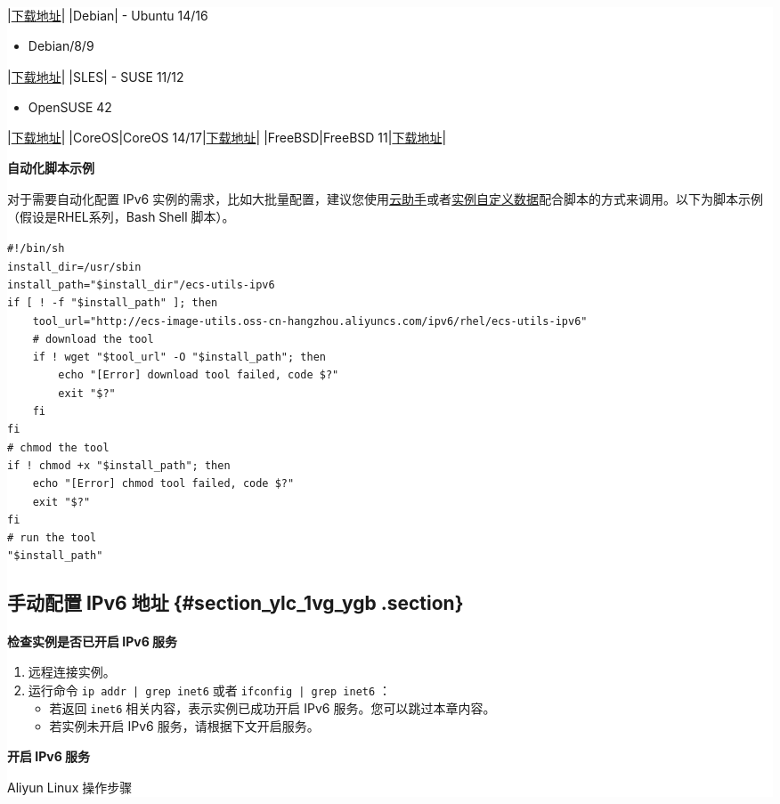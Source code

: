  |[下载地址](http://ecs-image-utils.oss-cn-hangzhou.aliyuncs.com/ipv6/rhel/ecs-utils-ipv6)|
|Debian| -   Ubuntu 14/16
-   Debian/8/9

 |[下载地址](http://ecs-image-utils.oss-cn-hangzhou.aliyuncs.com/ipv6/debian/ecs-utils-ipv6)|
|SLES| -   SUSE 11/12
-   OpenSUSE 42

 |[下载地址](http://ecs-image-utils.oss-cn-hangzhou.aliyuncs.com/ipv6/sles/ecs-utils-ipv6)|
|CoreOS|CoreOS 14/17|[下载地址](http://ecs-image-utils.oss-cn-hangzhou.aliyuncs.com/ipv6/coreos/ecs-utils-ipv6)|
|FreeBSD|FreeBSD 11|[下载地址](http://ecs-image-utils.oss-cn-hangzhou.aliyuncs.com/ipv6/freebsd/ecs-utils-ipv6)|

**自动化脚本示例**

对于需要自动化配置 IPv6 实例的需求，比如大批量配置，建议您使用[云助手](../../../../cn.zh-CN/部署与运维/云助手/云助手概述.md#)或者[实例自定义数据](cn.zh-CN/实例/管理实例/使用实例自定义数据/生成实例自定义数据.md#)配合脚本的方式来调用。以下为脚本示例（假设是RHEL系列，Bash Shell 脚本）。

``` {#codeblock_k26_35u_2wn}
#!/bin/sh
install_dir=/usr/sbin
install_path="$install_dir"/ecs-utils-ipv6
if [ ! -f "$install_path" ]; then
    tool_url="http://ecs-image-utils.oss-cn-hangzhou.aliyuncs.com/ipv6/rhel/ecs-utils-ipv6"
    # download the tool
    if ! wget "$tool_url" -O "$install_path"; then
        echo "[Error] download tool failed, code $?"
        exit "$?"
    fi
fi
# chmod the tool
if ! chmod +x "$install_path"; then
    echo "[Error] chmod tool failed, code $?"
    exit "$?"
fi
# run the tool
"$install_path"
```

## 手动配置 IPv6 地址 {#section_ylc_1vg_ygb .section}

**检查实例是否已开启 IPv6 服务**

1.  远程连接实例。
2.  运行命令 `ip addr | grep inet6` 或者 `ifconfig | grep inet6` ：
    -   若返回 `inet6` 相关内容，表示实例已成功开启 IPv6 服务。您可以跳过本章内容。
    -   若实例未开启 IPv6 服务，请根据下文开启服务。

**开启 IPv6 服务**

Aliyun Linux 操作步骤
